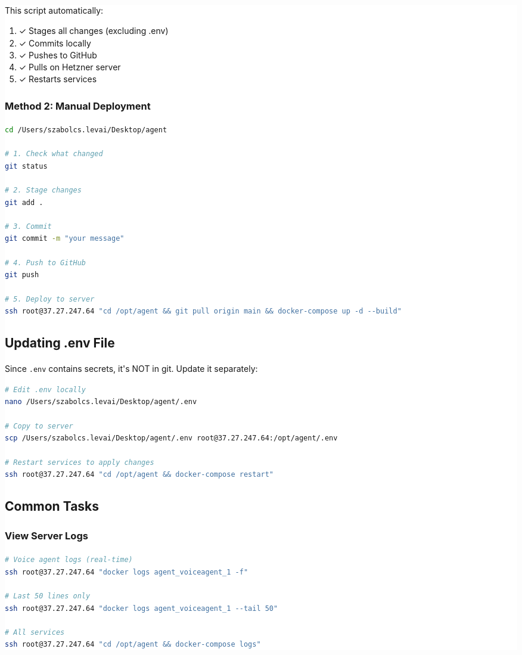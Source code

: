 This script automatically:
1. ✓ Stages all changes (excluding .env)
2. ✓ Commits locally
3. ✓ Pushes to GitHub
4. ✓ Pulls on Hetzner server
5. ✓ Restarts services

### Method 2: Manual Deployment

```bash
cd /Users/szabolcs.levai/Desktop/agent

# 1. Check what changed
git status

# 2. Stage changes
git add .

# 3. Commit
git commit -m "your message"

# 4. Push to GitHub
git push

# 5. Deploy to server
ssh root@37.27.247.64 "cd /opt/agent && git pull origin main && docker-compose up -d --build"
```

## Updating .env File

Since `.env` contains secrets, it's NOT in git. Update it separately:

```bash
# Edit .env locally
nano /Users/szabolcs.levai/Desktop/agent/.env

# Copy to server
scp /Users/szabolcs.levai/Desktop/agent/.env root@37.27.247.64:/opt/agent/.env

# Restart services to apply changes
ssh root@37.27.247.64 "cd /opt/agent && docker-compose restart"
```

## Common Tasks

### View Server Logs

```bash
# Voice agent logs (real-time)
ssh root@37.27.247.64 "docker logs agent_voiceagent_1 -f"

# Last 50 lines only
ssh root@37.27.247.64 "docker logs agent_voiceagent_1 --tail 50"

# All services
ssh root@37.27.247.64 "cd /opt/agent && docker-compose logs"
```
